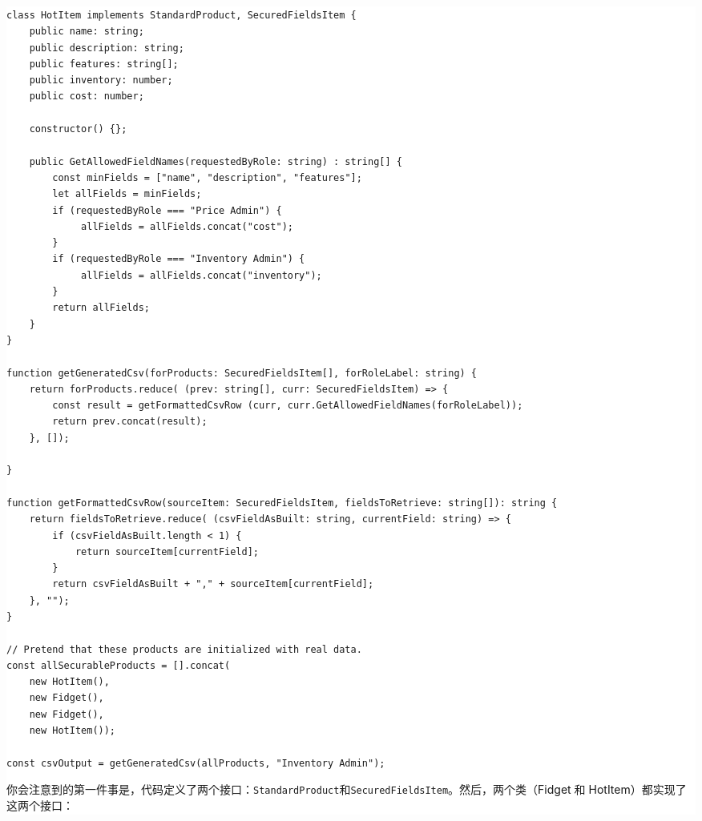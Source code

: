 ```
class HotItem implements StandardProduct, SecuredFieldsItem {
    public name: string;
    public description: string;
    public features: string[];
    public inventory: number;
    public cost: number;

    constructor() {};

    public GetAllowedFieldNames(requestedByRole: string) : string[] {
        const minFields = ["name", "description", "features"];
        let allFields = minFields;
        if (requestedByRole === "Price Admin") {
             allFields = allFields.concat("cost");
        }
        if (requestedByRole === "Inventory Admin") {
             allFields = allFields.concat("inventory");
        }
        return allFields;
    }
}

function getGeneratedCsv(forProducts: SecuredFieldsItem[], forRoleLabel: string) {
    return forProducts.reduce( (prev: string[], curr: SecuredFieldsItem) => {
        const result = getFormattedCsvRow (curr, curr.GetAllowedFieldNames(forRoleLabel));
        return prev.concat(result);
    }, []);

}

function getFormattedCsvRow(sourceItem: SecuredFieldsItem, fieldsToRetrieve: string[]): string {
    return fieldsToRetrieve.reduce( (csvFieldAsBuilt: string, currentField: string) => {
        if (csvFieldAsBuilt.length < 1) {
            return sourceItem[currentField];
        }
        return csvFieldAsBuilt + "," + sourceItem[currentField];
    }, "");
}

// Pretend that these products are initialized with real data.
const allSecurableProducts = [].concat(
    new HotItem(), 
    new Fidget(), 
    new Fidget(), 
    new HotItem());

const csvOutput = getGeneratedCsv(allProducts, "Inventory Admin"); 
```

你会注意到的第一件事是，代码定义了两个接口：`StandardProduct`和`SecuredFieldsItem`。然后，两个类（Fidget 和 HotItem）都实现了这两个接口：
